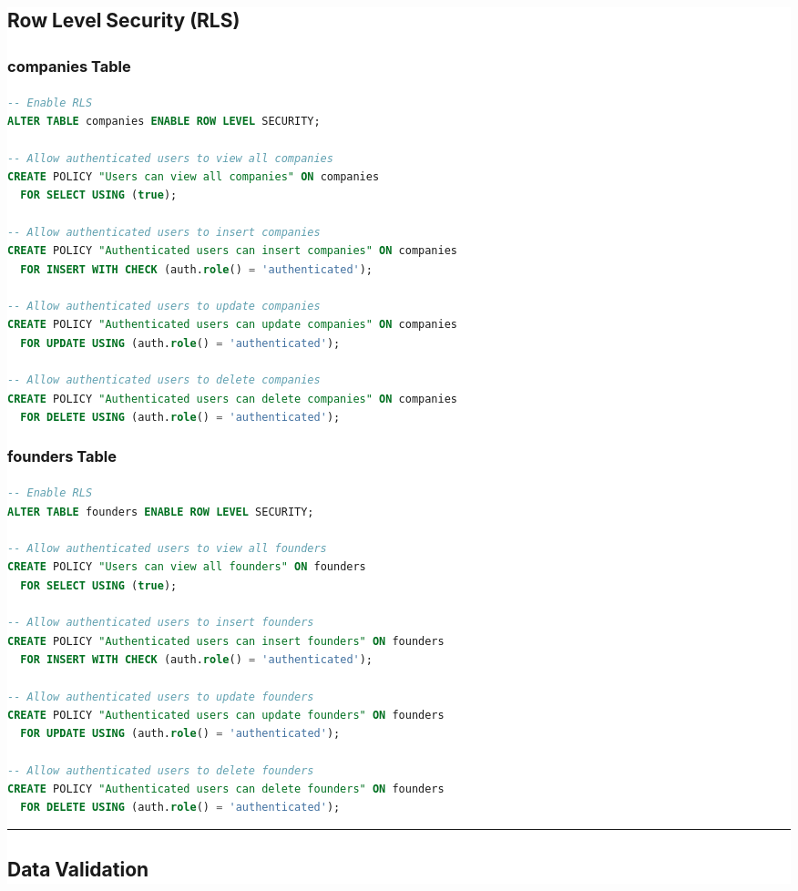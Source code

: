 
## Row Level Security (RLS)

### companies Table

```sql
-- Enable RLS
ALTER TABLE companies ENABLE ROW LEVEL SECURITY;

-- Allow authenticated users to view all companies
CREATE POLICY "Users can view all companies" ON companies
  FOR SELECT USING (true);

-- Allow authenticated users to insert companies
CREATE POLICY "Authenticated users can insert companies" ON companies
  FOR INSERT WITH CHECK (auth.role() = 'authenticated');

-- Allow authenticated users to update companies
CREATE POLICY "Authenticated users can update companies" ON companies
  FOR UPDATE USING (auth.role() = 'authenticated');

-- Allow authenticated users to delete companies
CREATE POLICY "Authenticated users can delete companies" ON companies
  FOR DELETE USING (auth.role() = 'authenticated');
```

### founders Table

```sql
-- Enable RLS
ALTER TABLE founders ENABLE ROW LEVEL SECURITY;

-- Allow authenticated users to view all founders
CREATE POLICY "Users can view all founders" ON founders
  FOR SELECT USING (true);

-- Allow authenticated users to insert founders
CREATE POLICY "Authenticated users can insert founders" ON founders
  FOR INSERT WITH CHECK (auth.role() = 'authenticated');

-- Allow authenticated users to update founders
CREATE POLICY "Authenticated users can update founders" ON founders
  FOR UPDATE USING (auth.role() = 'authenticated');

-- Allow authenticated users to delete founders
CREATE POLICY "Authenticated users can delete founders" ON founders
  FOR DELETE USING (auth.role() = 'authenticated');
```

---

## Data Validation
